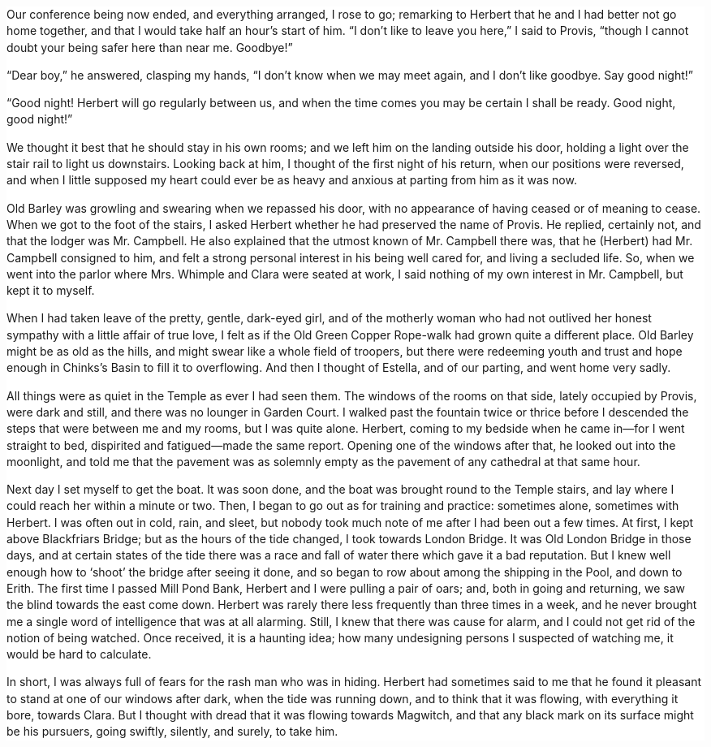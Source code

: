 Our conference being now ended, and everything arranged, I rose to go; remarking to Herbert that he and I had better not go home together, and that I would take half an hour’s start of him. “I don’t like to leave you here,” I said to Provis, “though I cannot doubt your being safer here than near me. Goodbye!”

“Dear boy,” he answered, clasping my hands, “I don’t know when we may meet again, and I don’t like goodbye. Say good night!”

“Good night! Herbert will go regularly between us, and when the time comes you may be certain I shall be ready. Good night, good night!”

We thought it best that he should stay in his own rooms; and we left him on the landing outside his door, holding a light over the stair rail to light us downstairs. Looking back at him, I thought of the first night of his return, when our positions were reversed, and when I little supposed my heart could ever be as heavy and anxious at parting from him as it was now.

Old Barley was growling and swearing when we repassed his door, with no appearance of having ceased or of meaning to cease. When we got to the foot of the stairs, I asked Herbert whether he had preserved the name of Provis. He replied, certainly not, and that the lodger was Mr. Campbell. He also explained that the utmost known of Mr. Campbell there was, that he \(Herbert\) had Mr. Campbell consigned to him, and felt a strong personal interest in his being well cared for, and living a secluded life. So, when we went into the parlor where Mrs. Whimple and Clara were seated at work, I said nothing of my own interest in Mr. Campbell, but kept it to myself.

When I had taken leave of the pretty, gentle, dark-eyed girl, and of the motherly woman who had not outlived her honest sympathy with a little affair of true love, I felt as if the Old Green Copper Rope-walk had grown quite a different place. Old Barley might be as old as the hills, and might swear like a whole field of troopers, but there were redeeming youth and trust and hope enough in Chinks’s Basin to fill it to overflowing. And then I thought of Estella, and of our parting, and went home very sadly.

All things were as quiet in the Temple as ever I had seen them. The windows of the rooms on that side, lately occupied by Provis, were dark and still, and there was no lounger in Garden Court. I walked past the fountain twice or thrice before I descended the steps that were between me and my rooms, but I was quite alone. Herbert, coming to my bedside when he came in⁠—for I went straight to bed, dispirited and fatigued⁠—made the same report. Opening one of the windows after that, he looked out into the moonlight, and told me that the pavement was as solemnly empty as the pavement of any cathedral at that same hour.

Next day I set myself to get the boat. It was soon done, and the boat was brought round to the Temple stairs, and lay where I could reach her within a minute or two. Then, I began to go out as for training and practice: sometimes alone, sometimes with Herbert. I was often out in cold, rain, and sleet, but nobody took much note of me after I had been out a few times. At first, I kept above Blackfriars Bridge; but as the hours of the tide changed, I took towards London Bridge. It was Old London Bridge in those days, and at certain states of the tide there was a race and fall of water there which gave it a bad reputation. But I knew well enough how to ‘shoot’ the bridge after seeing it done, and so began to row about among the shipping in the Pool, and down to Erith. The first time I passed Mill Pond Bank, Herbert and I were pulling a pair of oars; and, both in going and returning, we saw the blind towards the east come down. Herbert was rarely there less frequently than three times in a week, and he never brought me a single word of intelligence that was at all alarming. Still, I knew that there was cause for alarm, and I could not get rid of the notion of being watched. Once received, it is a haunting idea; how many undesigning persons I suspected of watching me, it would be hard to calculate.

In short, I was always full of fears for the rash man who was in hiding. Herbert had sometimes said to me that he found it pleasant to stand at one of our windows after dark, when the tide was running down, and to think that it was flowing, with everything it bore, towards Clara. But I thought with dread that it was flowing towards Magwitch, and that any black mark on its surface might be his pursuers, going swiftly, silently, and surely, to take him.

